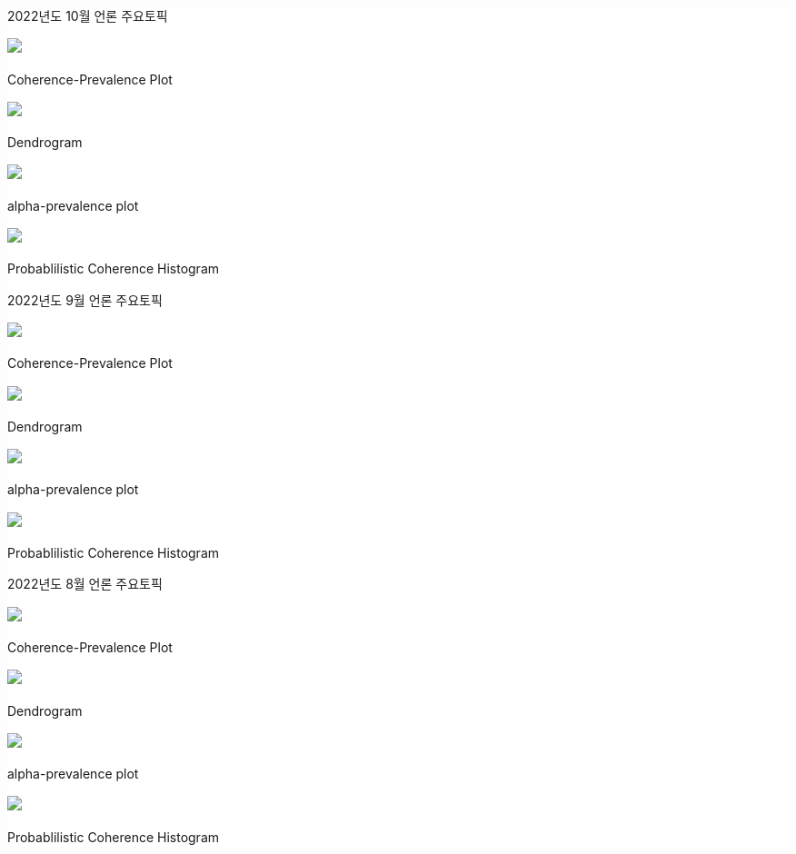2022년도 10월 언론 주요토픽

<div data-table="./2022/vol%204/data/202210.json"></div>

![](./2022/vol%204/img/content/plot_coherence-prevalence_1.png)
<p class="caption">Coherence-Prevalence Plot</p>

![](./2022/vol%204/img/content/plot_dendrogram_1.png)
<p class="caption">Dendrogram</p>

![](./2022/vol%204/img/content/plot_alpha-prevalence_1.png)
<p class="caption">alpha-prevalence plot</p>

![](./2022/vol%204/img/content/plot_prob_coherence_histogram_1.png)
<p class="caption">Probablilistic Coherence Histogram</p>



</div>
<div data-view="2" data-title="2022.9.">

2022년도 9월 언론 주요토픽

<div data-table="./2022/vol%204/data/202209.json"></div>

![](./2022/vol%204/img/content/plot_coherence-prevalence_2.png)
<p class="caption">Coherence-Prevalence Plot</p>

![](./2022/vol%204/img/content/plot_dendrogram_2.png)
<p class="caption">Dendrogram</p>

![](./2022/vol%204/img/content/plot_alpha-prevalence_2.png)
<p class="caption">alpha-prevalence plot</p>

![](./2022/vol%204/img/content/plot_prob_coherence_histogram_2.png)
<p class="caption">Probablilistic Coherence Histogram</p>

</div>
<div data-view="3" data-title="2022.8.">

2022년도 8월 언론 주요토픽

<div data-table="./2022/vol%204/data/202208.json"></div>

![](./2022/vol%204/img/content/plot_coherence-prevalence_3.png)
<p class="caption">Coherence-Prevalence Plot</p>

![](./2022/vol%204/img/content/plot_dendrogram_3.png)
<p class="caption">Dendrogram</p>

![](./2022/vol%204/img/content/plot_alpha-prevalence_3.png)
<p class="caption">alpha-prevalence plot</p>

![](./2022/vol%204/img/content/plot_prob_coherence_histogram_3.png)
<p class="caption">Probablilistic Coherence Histogram</p>
